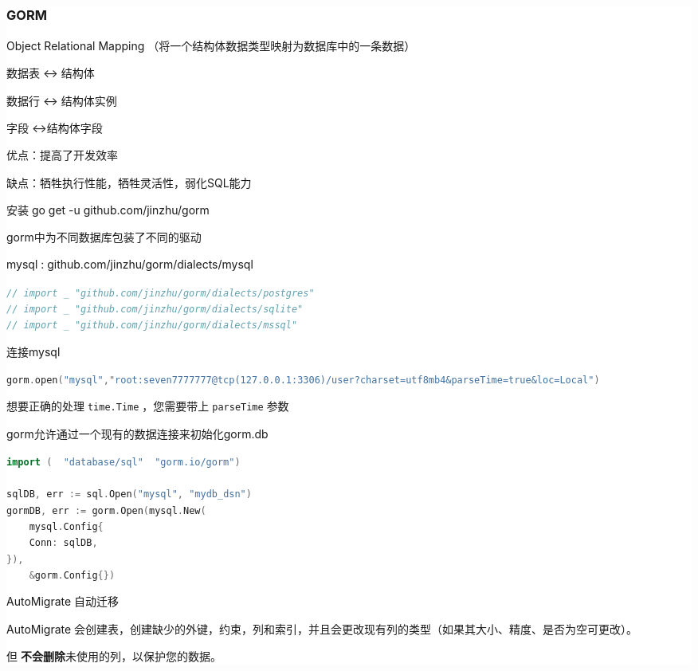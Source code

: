 ### GORM

Object Relational Mapping （将一个结构体数据类型映射为数据库中的一条数据）

数据表 <-> 结构体

数据行 <-> 结构体实例

字段 <->结构体字段



优点：提高了开发效率

缺点：牺牲执行性能，牺牲灵活性，弱化SQL能力



安装 go get -u github.com/jinzhu/gorm



gorm中为不同数据库包装了不同的驱动

mysql : github.com/jinzhu/gorm/dialects/mysql

```go
// import _ "github.com/jinzhu/gorm/dialects/postgres"
// import _ "github.com/jinzhu/gorm/dialects/sqlite"
// import _ "github.com/jinzhu/gorm/dialects/mssql"
```



连接mysql

```go
gorm.open("mysql","root:seven7777777@tcp(127.0.0.1:3306)/user?charset=utf8mb4&parseTime=true&loc=Local")
```

想要正确的处理 `time.Time` ，您需要带上 `parseTime` 参数



gorm允许通过一个现有的数据连接来初始化gorm.db

```go
import (  "database/sql"  "gorm.io/gorm")

sqlDB, err := sql.Open("mysql", "mydb_dsn")
gormDB, err := gorm.Open(mysql.New(
    mysql.Config{  
    Conn: sqlDB,
}), 
    &gorm.Config{})
```



AutoMigrate 自动迁移

 AutoMigrate 会创建表，创建缺少的外键，约束，列和索引，并且会更改现有列的类型（如果其大小、精度、是否为空可更改）。

但 **不会删除**未使用的列，以保护您的数据。
